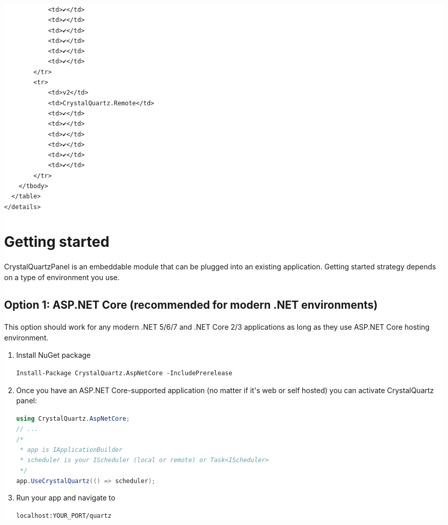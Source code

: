                 <td>✔️</td>
                <td>✔️</td>
                <td>✔️</td>
                <td>✔️</td>
                <td>✔️</td>
                <td>✔️</td>
            </tr>
            <tr>
                <td>v2</td>
                <td>CrystalQuartz.Remote</td>
                <td>✔️</td>
                <td>✔️</td>
                <td>✔️</td>
                <td>✔️</td>
                <td>✔️</td>
                <td>✔️</td>
            </tr>
        </tbody>
      </table>
    </details>

# Getting started #

CrystalQuartzPanel is an embeddable module that can be plugged into an existing application. Getting started strategy depends on a type of environment you use.

## Option 1: ASP.NET Core (recommended for modern .NET environments) ##

This option should work for any modern .NET 5/6/7 and .NET Core 2/3 applications as long as they
use ASP.NET Core hosting environment.

1. Install NuGet package

    ```Install-Package CrystalQuartz.AspNetCore -IncludePrerelease```

2. Once you have an ASP.NET Core-supported application (no matter if it's web or self hosted) you can activate CrystalQuartz panel:

    ```C#
    using CrystalQuartz.AspNetCore;
    // ...
    /*
     * app is IApplicationBuilder
     * scheduler is your IScheduler (local or remote) or Task<IScheduler>
     */
    app.UseCrystalQuartz(() => scheduler);
    ```

3. Run your app and navigate to 

    ```localhost:YOUR_PORT/quartz```
